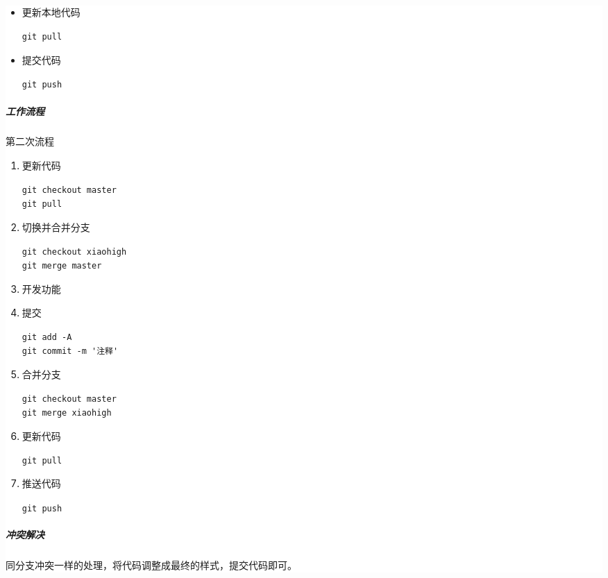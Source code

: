* 更新本地代码

  ```shell
  git pull
  ```
  
* 提交代码

  ```shell
  git push 
  ```

##### 工作流程

第二次流程

1. 更新代码

   ```
   git checkout master
   git pull
   ```

2. 切换并合并分支

   ```
   git checkout xiaohigh
   git merge master
   ```

3. 开发功能

4. 提交

   ```
   git add -A
   git commit -m '注释'
   ```

5. 合并分支

   ```
   git checkout master
   git merge xiaohigh
   ```

6. 更新代码

   ```
   git pull
   ```

7. 推送代码

   ```
   git push
   ```

##### 冲突解决

同分支冲突一样的处理，将代码调整成最终的样式，提交代码即可。

##### 
